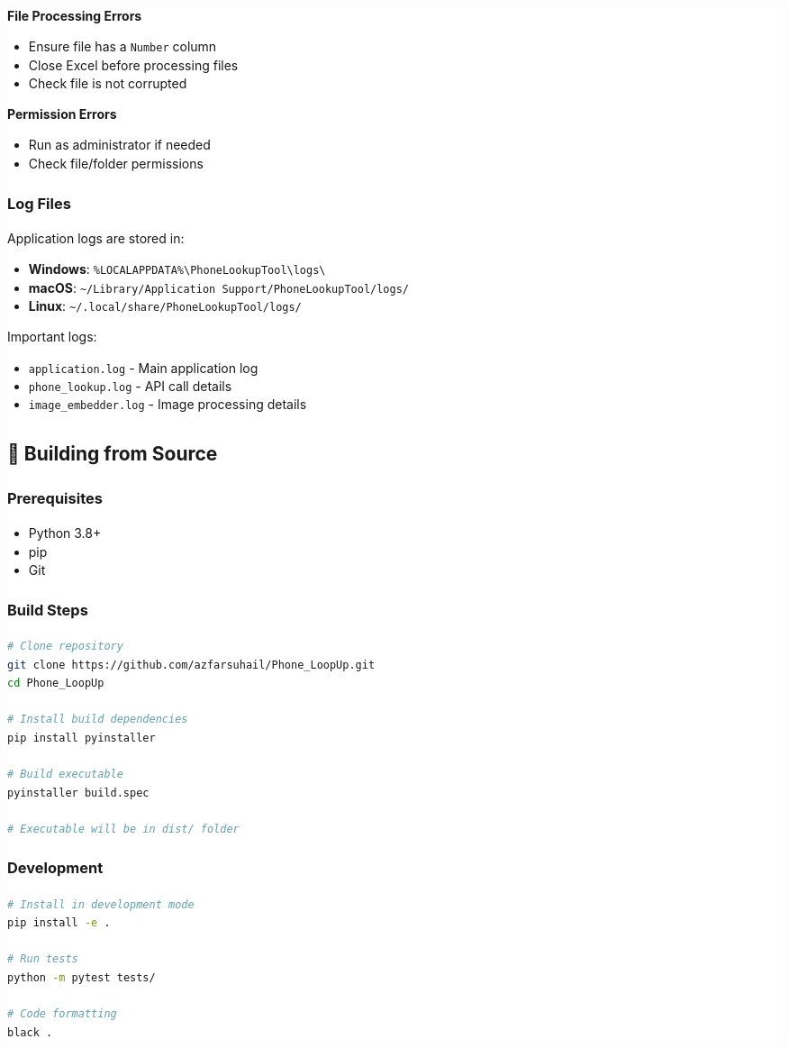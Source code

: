 **File Processing Errors**
- Ensure file has a `Number` column
- Close Excel before processing files
- Check file is not corrupted

**Permission Errors**
- Run as administrator if needed
- Check file/folder permissions

### Log Files

Application logs are stored in:
- **Windows**: `%LOCALAPPDATA%\PhoneLookupTool\logs\`
- **macOS**: `~/Library/Application Support/PhoneLookupTool/logs/`
- **Linux**: `~/.local/share/PhoneLookupTool/logs/`

Important logs:
- `application.log` - Main application log
- `phone_lookup.log` - API call details
- `image_embedder.log` - Image processing details

## 🔧 Building from Source

### Prerequisites
- Python 3.8+
- pip
- Git

### Build Steps

```bash
# Clone repository
git clone https://github.com/azfarsuhail/Phone_LoopUp.git
cd Phone_LoopUp

# Install build dependencies
pip install pyinstaller

# Build executable
pyinstaller build.spec

# Executable will be in dist/ folder
```

### Development

```bash
# Install in development mode
pip install -e .

# Run tests
python -m pytest tests/

# Code formatting
black .
```
